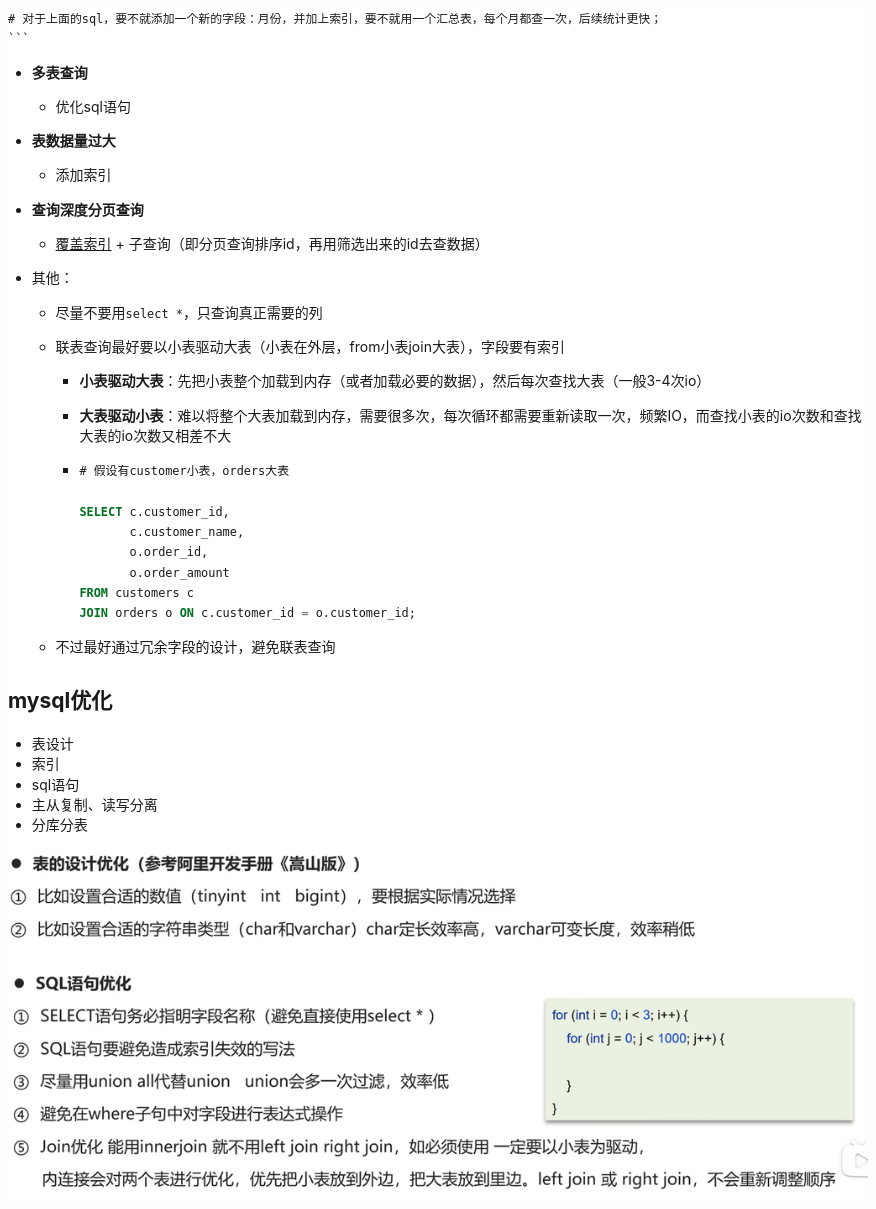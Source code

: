     # 对于上面的sql，要不就添加一个新的字段：月份，并加上索引，要不就用一个汇总表，每个月都查一次，后续统计更快；
    ```
- **多表查询**
  
  - 优化sql语句
- **表数据量过大**
  
  - 添加索引
- **查询深度分页查询**
  
  - [覆盖索引](#“覆盖索引”) + 子查询（即分页查询排序id，再用筛选出来的id去查数据）

- 其他：

  - 尽量不要用`select *`，只查询真正需要的列

  - 联表查询最好要以小表驱动大表（小表在外层，from小表join大表），字段要有索引

    - **小表驱动大表**：先把小表整个加载到内存（或者加载必要的数据），然后每次查找大表（一般3-4次io）
  
    - **大表驱动小表**：难以将整个大表加载到内存，需要很多次，每次循环都需要重新读取一次，频繁IO，而查找小表的io次数和查找大表的io次数又相差不大
  
    - ```sql
      # 假设有customer小表，orders大表
      
      SELECT c.customer_id,
             c.customer_name,
             o.order_id,
             o.order_amount
      FROM customers c
      JOIN orders o ON c.customer_id = o.customer_id;
      ```
  
  - 不过最好通过冗余字段的设计，避免联表查询



## mysql优化

- 表设计
- 索引
- sql语句
- 主从复制、读写分离
- 分库分表

![](image/mysql-优化-表和语句.png)
